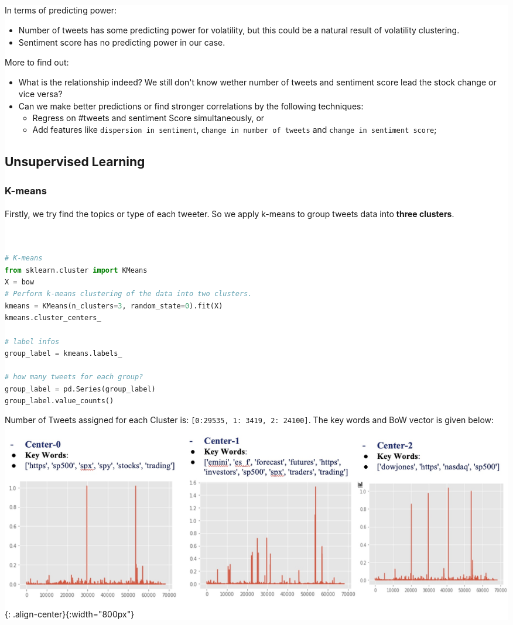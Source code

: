 In terms of predicting power:

* Number of tweets has some predicting power for volatility, but this could be a natural result of volatility clustering.
* Sentiment score has no predicting power in our case.

More to find out:
* What is the relationship indeed? We still don't know wether number of tweets and sentiment score lead the stock change or vice versa?
* Can we make better predictions or find stronger correlations by the following techniques:
    * Regress on #tweets and sentiment Score simultaneously, or
    * Add features like `dispersion in sentiment`, `change in number of tweets` and `change in sentiment score`;

## Unsupervised Learning

### K-means
Firstly, we try find the topics or type of each tweeter. So we apply k-means to group tweets data into **three clusters**.

```python


# K-means
from sklearn.cluster import KMeans
X = bow
# Perform k-means clustering of the data into two clusters.
kmeans = KMeans(n_clusters=3, random_state=0).fit(X)
kmeans.cluster_centers_

# label infos
group_label = kmeans.labels_

# how many tweets for each group?
group_label = pd.Series(group_label)
group_label.value_counts()
```

Number of Tweets assigned for each Cluster is: `[0:29535, 1: 3419, 2: 24100]`. The key words and BoW vector is given below:

![-w917](/media/16157222657124/16157254235485.jpg){: .align-center}{:width="800px"}
